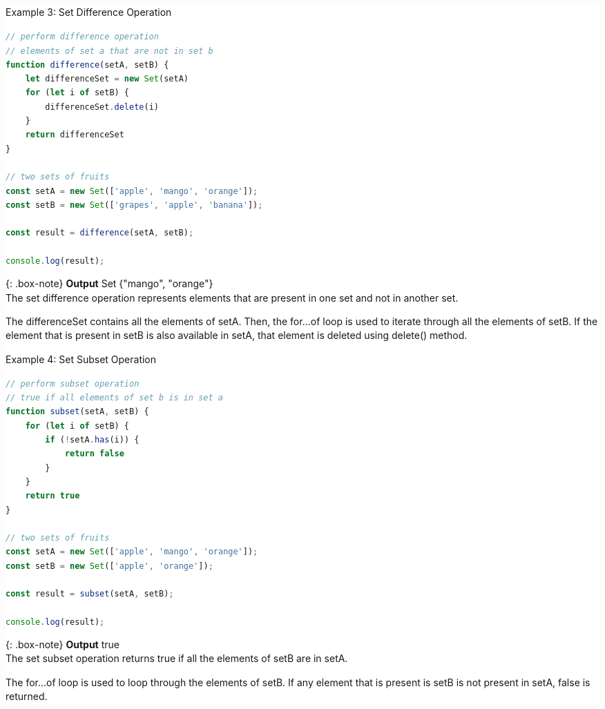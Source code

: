 Example 3: Set Difference Operation
```js
// perform difference operation
// elements of set a that are not in set b
function difference(setA, setB) {
    let differenceSet = new Set(setA)
    for (let i of setB) {
        differenceSet.delete(i)
    }
    return differenceSet
}

// two sets of fruits
const setA = new Set(['apple', 'mango', 'orange']);
const setB = new Set(['grapes', 'apple', 'banana']);

const result = difference(setA, setB);

console.log(result);
```


{: .box-note}
**Output**
Set {"mango", "orange"}  
The set difference operation represents elements that are present in one set and not in another set.  

The differenceSet contains all the elements of setA. Then, the for...of loop is used to iterate through all the elements of setB. If the element that is present in setB is also available in setA, that element is deleted using delete() method.

Example 4: Set Subset Operation
```js
// perform subset operation
// true if all elements of set b is in set a
function subset(setA, setB) {
    for (let i of setB) {
        if (!setA.has(i)) {
            return false
        }
    }
    return true
}

// two sets of fruits
const setA = new Set(['apple', 'mango', 'orange']);
const setB = new Set(['apple', 'orange']);

const result = subset(setA, setB);

console.log(result);
```
{: .box-note}
**Output**
true  
The set subset operation returns true if all the elements of setB are in setA.

The for...of loop is used to loop through the elements of setB. If any element that is present is setB is not present in setA, false is returned.